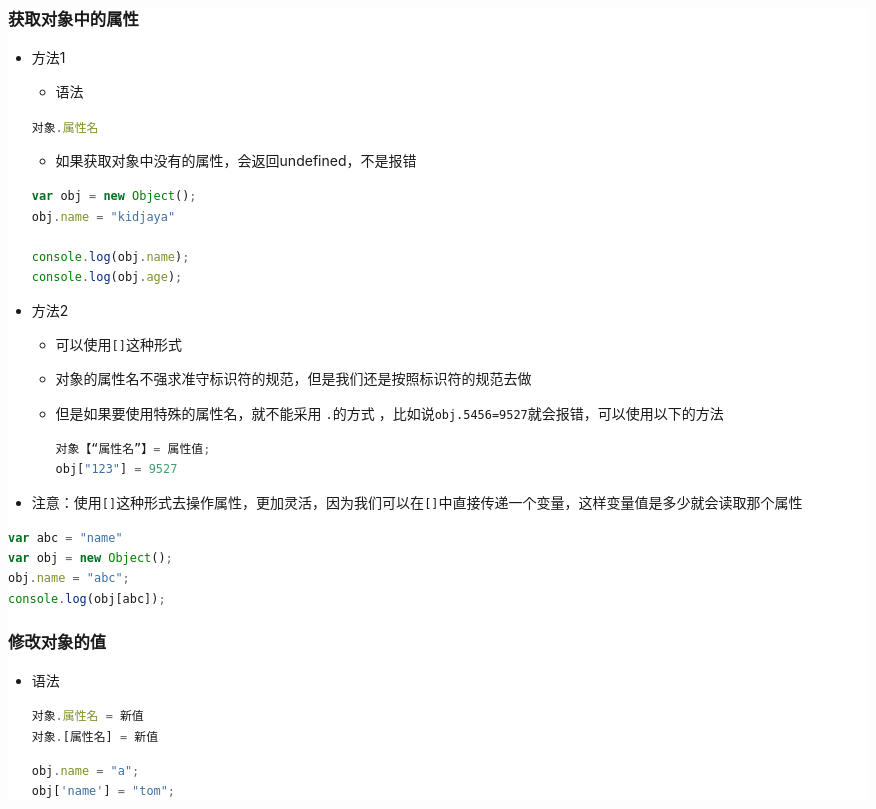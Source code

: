    

### 获取对象中的属性

- 方法1

  - 语法

  ```javascript
  对象.属性名
  ```

  - 如果获取对象中没有的属性，会返回undefined，不是报错

  ```javascript
  var obj = new Object();
  obj.name = "kidjaya"
  
  console.log(obj.name);
  console.log(obj.age);
  
  ```

- 方法2

  - 可以使用`[]`这种形式

  - 对象的属性名不强求准守标识符的规范，但是我们还是按照标识符的规范去做

  - 但是如果要使用特殊的属性名，就不能采用 `.`的方式  ，比如说`obj.5456=9527`就会报错，可以使用以下的方法

    ```javascript
    对象【“属性名”】= 属性值;
    obj["123"] = 9527
    ```

- 注意：使用`[]`这种形式去操作属性，更加灵活，因为我们可以在`[]`中直接传递一个变量，这样变量值是多少就会读取那个属性

 ```javascript
var abc = "name"
var obj = new Object();
obj.name = "abc";
console.log(obj[abc]);
 ```



### 修改对象的值

- 语法

  ```javascript
  对象.属性名 = 新值
  对象.[属性名] = 新值
  ```

  ```javascript
  obj.name = "a";
  obj['name'] = "tom";
  ```

